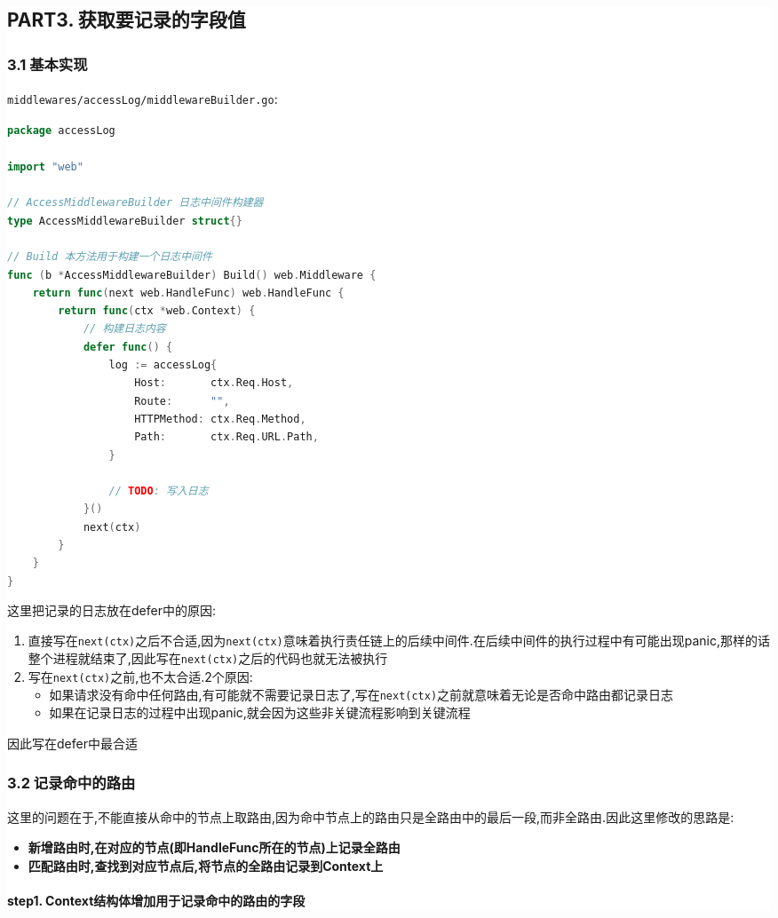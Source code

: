 ## PART3. 获取要记录的字段值

### 3.1 基本实现

`middlewares/accessLog/middlewareBuilder.go`:

```go
package accessLog

import "web"

// AccessMiddlewareBuilder 日志中间件构建器
type AccessMiddlewareBuilder struct{}

// Build 本方法用于构建一个日志中间件
func (b *AccessMiddlewareBuilder) Build() web.Middleware {
	return func(next web.HandleFunc) web.HandleFunc {
		return func(ctx *web.Context) {
			// 构建日志内容
			defer func() {
				log := accessLog{
					Host:       ctx.Req.Host,
					Route:      "",
					HTTPMethod: ctx.Req.Method,
					Path:       ctx.Req.URL.Path,
				}
				
				// TODO: 写入日志
			}()
			next(ctx)
		}
	}
}
```

这里把记录的日志放在defer中的原因:

1. 直接写在`next(ctx)`之后不合适,因为`next(ctx)`意味着执行责任链上的后续中间件.在后续中间件的执行过程中有可能出现panic,那样的话整个进程就结束了,因此写在`next(ctx)`之后的代码也就无法被执行
2. 写在`next(ctx)`之前,也不太合适.2个原因:
	- 如果请求没有命中任何路由,有可能就不需要记录日志了,写在`next(ctx)`之前就意味着无论是否命中路由都记录日志
	- 如果在记录日志的过程中出现panic,就会因为这些非关键流程影响到关键流程

因此写在defer中最合适

### 3.2 记录命中的路由

这里的问题在于,不能直接从命中的节点上取路由,因为命中节点上的路由只是全路由中的最后一段,而非全路由.因此这里修改的思路是:

- **新增路由时,在对应的节点(即HandleFunc所在的节点)上记录全路由**
- **匹配路由时,查找到对应节点后,将节点的全路由记录到Context上**

#### step1. Context结构体增加用于记录命中的路由的字段
